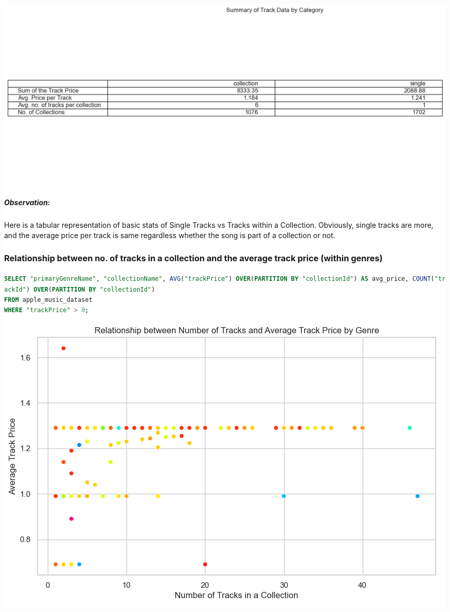 ![Fig 6](assets/fig6.png)

##### Observation:
Here is a tabular representation of basic stats of Single Tracks vs Tracks within a Collection. Obviously, single tracks are more, and the average price per track is same regardless whether the song is part of a collection or not.

### Relationship between no. of tracks in a collection and the average track price (within genres)

```sql
SELECT "primaryGenreName", "collectionName", AVG("trackPrice") OVER(PARTITION BY "collectionId") AS avg_price, COUNT("trackId") OVER(PARTITION BY "collectionId") 
FROM apple_music_dataset
WHERE "trackPrice" > 0;
```
![Fig 7](assets/fig7.png)
